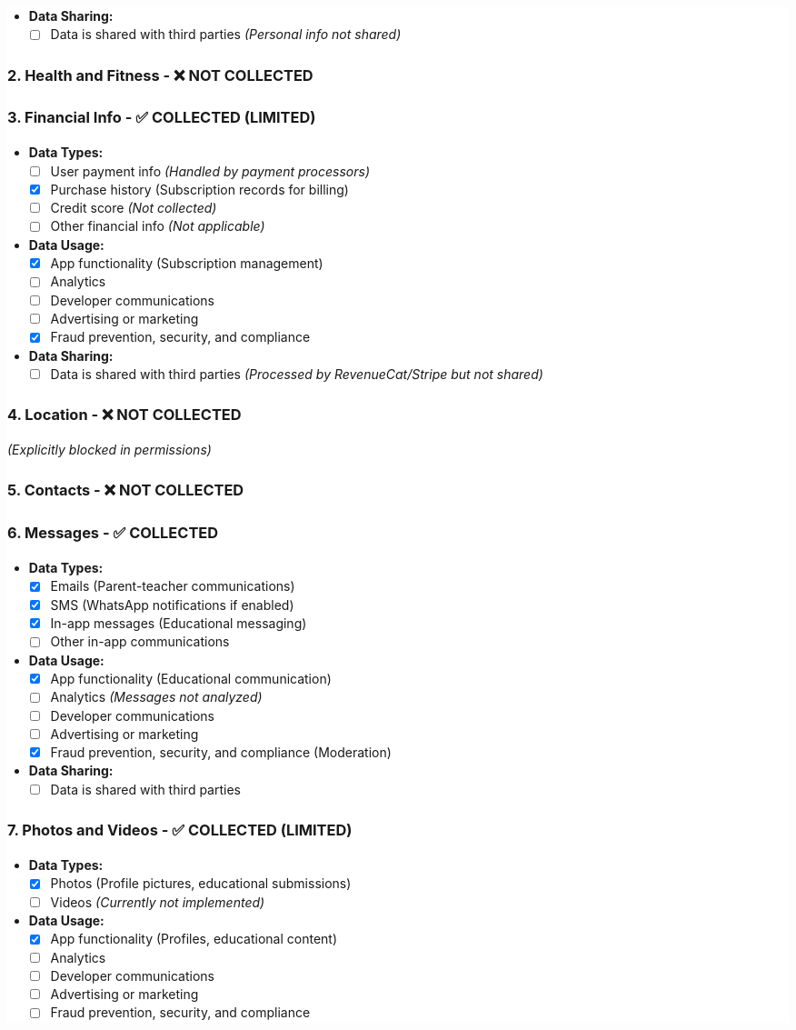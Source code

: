 - **Data Sharing:**
  - [ ] Data is shared with third parties *(Personal info not shared)*

### 2. **Health and Fitness** - ❌ NOT COLLECTED

### 3. **Financial Info** - ✅ COLLECTED (LIMITED)
- **Data Types:**
  - [ ] User payment info *(Handled by payment processors)*
  - [x] Purchase history (Subscription records for billing)
  - [ ] Credit score *(Not collected)*
  - [ ] Other financial info *(Not applicable)*

- **Data Usage:**
  - [x] App functionality (Subscription management)
  - [ ] Analytics
  - [ ] Developer communications
  - [ ] Advertising or marketing
  - [x] Fraud prevention, security, and compliance

- **Data Sharing:**
  - [ ] Data is shared with third parties *(Processed by RevenueCat/Stripe but not shared)*

### 4. **Location** - ❌ NOT COLLECTED
*(Explicitly blocked in permissions)*

### 5. **Contacts** - ❌ NOT COLLECTED

### 6. **Messages** - ✅ COLLECTED
- **Data Types:**
  - [x] Emails (Parent-teacher communications)
  - [x] SMS (WhatsApp notifications if enabled)
  - [x] In-app messages (Educational messaging)
  - [ ] Other in-app communications

- **Data Usage:**
  - [x] App functionality (Educational communication)
  - [ ] Analytics *(Messages not analyzed)*
  - [ ] Developer communications
  - [ ] Advertising or marketing
  - [x] Fraud prevention, security, and compliance (Moderation)

- **Data Sharing:**
  - [ ] Data is shared with third parties

### 7. **Photos and Videos** - ✅ COLLECTED (LIMITED)
- **Data Types:**
  - [x] Photos (Profile pictures, educational submissions)
  - [ ] Videos *(Currently not implemented)*

- **Data Usage:**
  - [x] App functionality (Profiles, educational content)
  - [ ] Analytics
  - [ ] Developer communications
  - [ ] Advertising or marketing
  - [ ] Fraud prevention, security, and compliance
